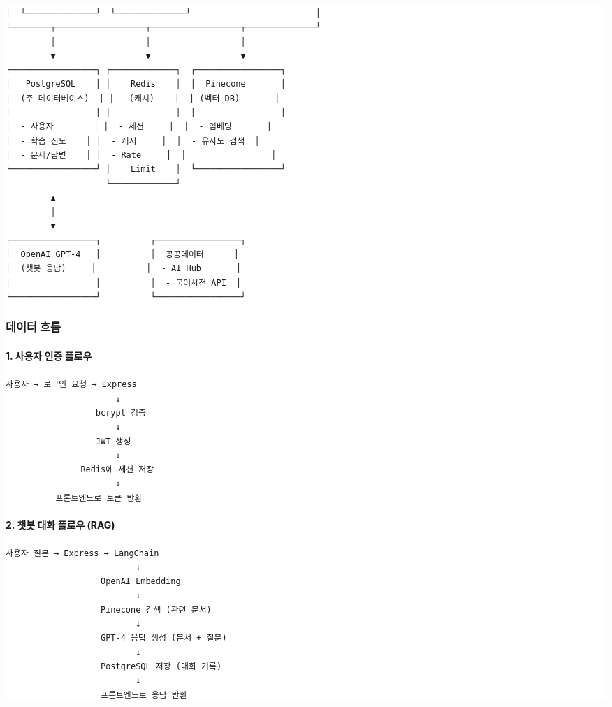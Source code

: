 ```
│  └──────────────┘  └──────────────┘                         │
└────────┬──────────────────┬──────────────────┬──────────────┘
         │                  │                  │
         ▼                  ▼                  ▼
┌─────────────────┐ ┌─────────────┐  ┌─────────────────┐
│   PostgreSQL    │ │    Redis    │  │  Pinecone       │
│  (주 데이터베이스)  │ │   (캐시)    │  │ (벡터 DB)       │
│                 │ │             │  │                 │
│  - 사용자        │ │  - 세션     │  │  - 임베딩       │
│  - 학습 진도    │ │  - 캐시     │  │  - 유사도 검색  │
│  - 문제/답변    │ │  - Rate     │  │                 │
└─────────────────┘ │    Limit    │  └─────────────────┘
                    └─────────────┘
         ▲
         │
         ▼
┌─────────────────┐          ┌─────────────────┐
│  OpenAI GPT-4   │          │  공공데이터      │
│  (챗봇 응답)     │          │  - AI Hub       │
│                 │          │  - 국어사전 API  │
└─────────────────┘          └─────────────────┘
```

### 데이터 흐름

#### 1. 사용자 인증 플로우
```
사용자 → 로그인 요청 → Express
                      ↓
                  bcrypt 검증
                      ↓
                  JWT 생성
                      ↓
               Redis에 세션 저장
                      ↓
          프론트엔드로 토큰 반환
```

#### 2. 챗봇 대화 플로우 (RAG)
```
사용자 질문 → Express → LangChain
                          ↓
                   OpenAI Embedding
                          ↓
                   Pinecone 검색 (관련 문서)
                          ↓
                   GPT-4 응답 생성 (문서 + 질문)
                          ↓
                   PostgreSQL 저장 (대화 기록)
                          ↓
                   프론트엔드로 응답 반환
```
